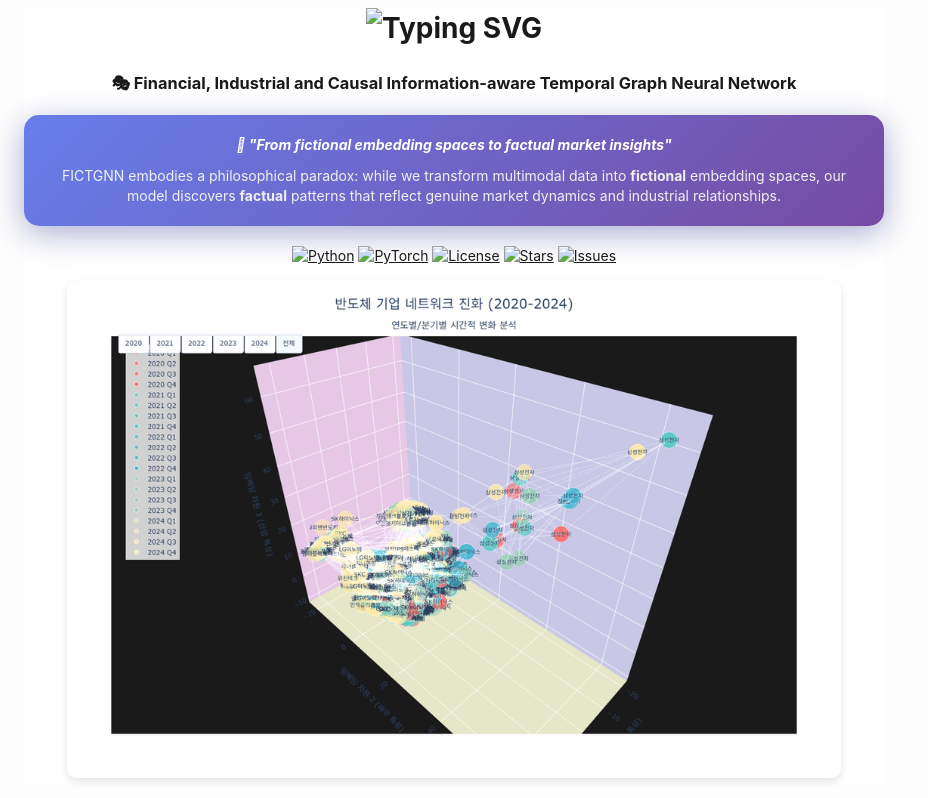 <div align="center">


<h1>
  <img src="https://readme-typing-svg.herokuapp.com?font=Orbitron&size=35&duration=4000&pause=500&color=00D4AA&center=true&vCenter=true&width=800&height=70&lines=FICTGNN%3A+Financial%2C+Industrial+%26+Causal;Information-aware+Temporal+GNN;From+Fiction+to+Reality" alt="Typing SVG" />
</h1>


<h3>🎭 Financial, Industrial and Causal Information-aware Temporal Graph Neural Network</h3>


<div style="background: linear-gradient(135deg, #667eea 0%, #764ba2 100%); border-radius: 15px; padding: 20px; margin: 20px 0; box-shadow: 0 8px 32px rgba(31, 38, 135, 0.37);">
  <h4 style="color: white; margin: 0; font-style: italic;">
    💭 "From fictional embedding spaces to factual market insights"
  </h4>
  <p style="color: #f0f0f0; margin: 10px 0 0 0; font-size: 14px;">
    FICTGNN embodies a philosophical paradox: while we transform multimodal data into <strong>fictional</strong> embedding spaces, our model discovers <strong>factual</strong> patterns that reflect genuine market dynamics and industrial relationships.
  </p>
</div>


[![Python](https://img.shields.io/badge/Python-3.8+-3776AB?style=for-the-badge&logo=python&logoColor=white)](https://python.org)
[![PyTorch](https://img.shields.io/badge/PyTorch-EE4C2C?style=for-the-badge&logo=pytorch&logoColor=white)](https://pytorch.org)
[![License](https://img.shields.io/badge/License-MIT-green.svg?style=for-the-badge)](https://opensource.org/licenses/MIT)
[![Stars](https://img.shields.io/github/stars/LeGenAI/fictgnn?style=for-the-badge&logo=github)](https://github.com/LeGenAI/fictgnn/stargazers)
[![Issues](https://img.shields.io/github/issues/LeGenAI/fictgnn?style=for-the-badge&logo=github)](https://github.com/LeGenAI/fictgnn/issues)


<p align="center">
  <img src="./images/Figure1.png" alt="Semiconductor Network Evolution (2020-2024)" width="90%" style="border-radius: 10px; box-shadow: 0 4px 8px rgba(0,0,0,0.1);">
</p>
